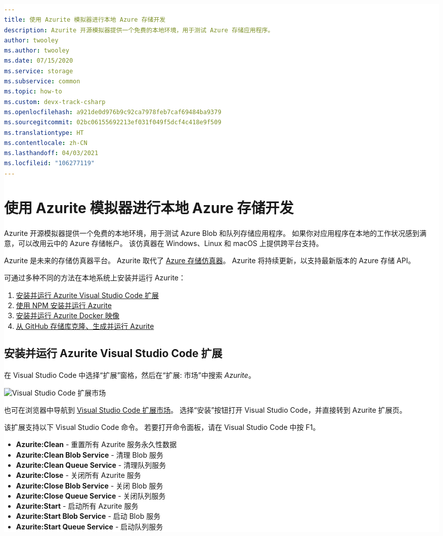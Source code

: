 ```yaml
---
title: 使用 Azurite 模拟器进行本地 Azure 存储开发
description: Azurite 开源模拟器提供一个免费的本地环境，用于测试 Azure 存储应用程序。
author: twooley
ms.author: twooley
ms.date: 07/15/2020
ms.service: storage
ms.subservice: common
ms.topic: how-to
ms.custom: devx-track-csharp
ms.openlocfilehash: a921de0d976b9c92ca7978feb7caf69484ba9379
ms.sourcegitcommit: 02bc06155692213ef031f049f5dcf4c418e9f509
ms.translationtype: HT
ms.contentlocale: zh-CN
ms.lasthandoff: 04/03/2021
ms.locfileid: "106277119"
---
```

# <a name="use-the-azurite-emulator-for-local-azure-storage-development"></a>使用 Azurite 模拟器进行本地 Azure 存储开发

Azurite 开源模拟器提供一个免费的本地环境，用于测试 Azure Blob 和队列存储应用程序。 如果你对应用程序在本地的工作状况感到满意，可以改用云中的 Azure 存储帐户。 该仿真器在 Windows、Linux 和 macOS 上提供跨平台支持。

Azurite 是未来的存储仿真器平台。 Azurite 取代了 [Azure 存储仿真器](storage-use-emulator.md)。 Azurite 将持续更新，以支持最新版本的 Azure 存储 API。

可通过多种不同的方法在本地系统上安装并运行 Azurite：

  1. [安装并运行 Azurite Visual Studio Code 扩展](#install-and-run-the-azurite-visual-studio-code-extension)
  1. [使用 NPM 安装并运行 Azurite](#install-and-run-azurite-by-using-npm)
  1. [安装并运行 Azurite Docker 映像](#install-and-run-the-azurite-docker-image)
  1. [从 GitHub 存储库克隆、生成并运行 Azurite](#clone-build-and-run-azurite-from-the-github-repository)

## <a name="install-and-run-the-azurite-visual-studio-code-extension"></a>安装并运行 Azurite Visual Studio Code 扩展

在 Visual Studio Code 中选择“扩展”窗格，然后在“扩展: 市场”中搜索 *Azurite*。 

![Visual Studio Code 扩展市场](media/storage-use-azurite/azurite-vs-code-extension.png)

也可在浏览器中导航到 [Visual Studio Code 扩展市场](https://marketplace.visualstudio.com/items?itemName=Azurite.azurite)。 选择“安装”按钮打开 Visual Studio Code，并直接转到 Azurite 扩展页。

该扩展支持以下 Visual Studio Code 命令。 若要打开命令面板，请在 Visual Studio Code 中按 F1。 

   - **Azurite:Clean** - 重置所有 Azurite 服务永久性数据
   - **Azurite:Clean Blob Service** - 清理 Blob 服务
   - **Azurite:Clean Queue Service** - 清理队列服务
   - **Azurite:Close** - 关闭所有 Azurite 服务
   - **Azurite:Close Blob Service** - 关闭 Blob 服务
   - **Azurite:Close Queue Service** - 关闭队列服务
   - **Azurite:Start** - 启动所有 Azurite 服务
   - **Azurite:Start Blob Service** - 启动 Blob 服务
   - **Azurite:Start Queue Service** - 启动队列服务
